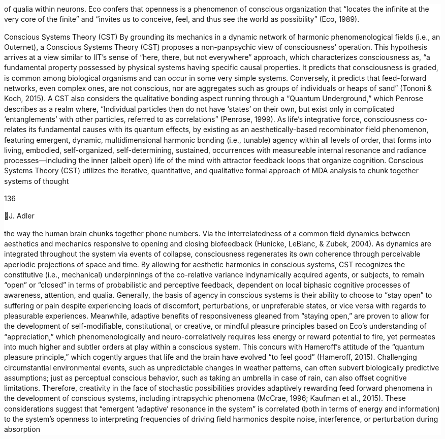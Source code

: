 of qualia within neurons. Eco confers that openness is a phenomenon of conscious organization that “locates the infinite at the very core of the finite” and
“invites us to conceive, feel, and thus see the world as possibility” (Eco, 1989).

Conscious Systems Theory (CST)
By grounding its mechanics in a dynamic network of harmonic phenomenological fields (i.e., an Outernet), a Conscious Systems Theory (CST) proposes a
non-panpsychic view of consciousness’ operation. This hypothesis arrives at a
view similar to IIT’s sense of “here, there, but not everywhere” approach, which
characterizes consciousness as, “a fundamental property possessed by physical
systems having specific causal properties. It predicts that consciousness is
graded, is common among biological organisms and can occur in some very
simple systems. Conversely, it predicts that feed-forward networks, even complex ones, are not conscious, nor are aggregates such as groups of individuals or
heaps of sand” (Tononi & Koch, 2015). A CST also considers the qualitative
bonding aspect running through a “Quantum Underground,” which Penrose
describes as a realm where, “Individual particles then do not have ‘states’ on
their own, but exist only in complicated ‘entanglements’ with other particles, referred to as correlations” (Penrose, 1999). As life’s integrative force, consciousness co-relates its fundamental causes with its quantum effects, by existing as an
aesthetically-based recombinator field phenomenon, featuring emergent, dynamic, multidimensional harmonic bonding (i.e., tunable) agency within all levels of order, that forms into living, embodied, self-organized, self-determining,
sustained, occurrences with measureable internal resonance and radiance
processes—including the inner (albeit open) life of the mind with attractor
feedback loops that organize cognition.
Conscious Systems Theory (CST) utilizes the iterative, quantitative, and qualitative formal approach of MDA analysis to chunk together systems of thought

136

J. Adler

the way the human brain chunks together phone numbers. Via the interrelatedness of a common field dynamics between aesthetics and mechanics responsive
to opening and closing biofeedback (Hunicke, LeBlanc, & Zubek, 2004). As dynamics are integrated throughout the system via events of collapse, consciousness regenerates its own coherence through perceivable aperiodic projections of
space and time.
By allowing for aesthetic harmonics in conscious systems, CST recognizes the
constitutive (i.e., mechanical) underpinnings of the co-relative variance indynamically acquired agents, or subjects, to remain “open” or “closed” in terms of
probabilistic and perceptive feedback, dependent on local biphasic cognitive
processes of awareness, attention, and qualia. Generally, the basis of agency in
conscious systems is their ability to choose to “stay open” to suffering or pain
despite experiencing loads of discomfort, perturbations, or unpreferable states,
or vice versa with regards to pleasurable experiences. Meanwhile, adaptive benefits of responsiveness gleaned from “staying open,” are proven to allow for the
development of self-modifiable, constitutional, or creative, or mindful pleasure
principles based on Eco’s understanding of “appreciation,” which phenomenologically and neuro-correlatively requires less energy or reward potential to fire,
yet permeates into much higher and subtler orders at play within a conscious
system. This concurs with Hameroff’s attitude of the “quantum pleasure principle,” which cogently argues that life and the brain have evolved “to feel good”
(Hameroff, 2015).
Challenging circumstantial environmental events, such as unpredictable
changes in weather patterns, can often subvert biologically predictive assumptions; just as perceptual conscious behavior, such as taking an umbrella in case
of rain, can also offset cognitive limitations. Therefore, creativity in the face of
stochastic possibilities provides adaptively rewarding feed forward phenomena
in the development of conscious systems, including intrapsychic phenomena
(McCrae, 1996; Kaufman et al., 2015). These considerations suggest that “emergent ‘adaptive’ resonance in the system” is correlated (both in terms of energy
and information) to the system’s openness to interpreting frequencies of driving
field harmonics despite noise, interference, or perturbation during absorption